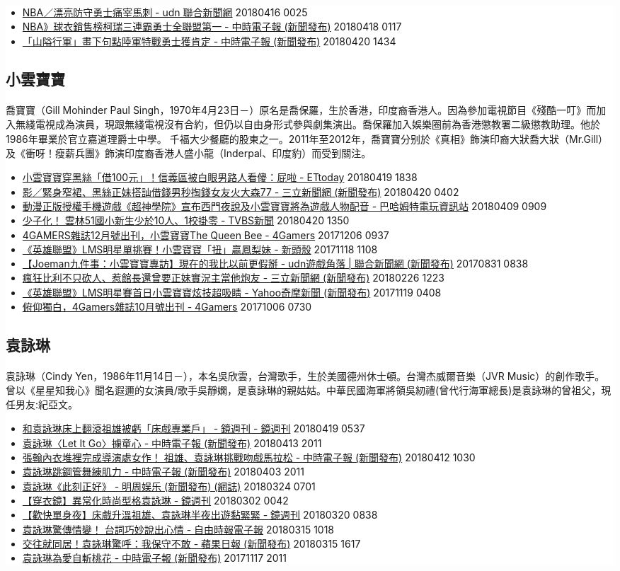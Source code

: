 - [NBA／漂亮防守勇士痛宰馬刺 - udn 聯合新聞網](https://udn.com/news/story/11313/3088690 "NBA／漂亮防守勇士痛宰馬刺 - udn 聯合新聞網") 20180416 0025
- [NBA》球衣銷售榜柯瑞三連霸勇士全聯盟第一 - 中時電子報 (新聞發布)](http://www.chinatimes.com/realtimenews/20180418001403-260403 "NBA》球衣銷售榜柯瑞三連霸勇士全聯盟第一 - 中時電子報 (新聞發布)") 20180418 0117
- [「山隘行軍」畫下句點陸軍特戰勇士獲肯定 - 中時電子報 (新聞發布)](http://www.chinatimes.com/realtimenews/20180420004437-260407 "「山隘行軍」畫下句點陸軍特戰勇士獲肯定 - 中時電子報 (新聞發布)") 20180420 1434

## 小雲寶寶

喬寶寶（Gill Mohinder Paul Singh，1970年4月23日－）原名是喬保羅，生於香港，印度裔香港人。因為參加電視節目《殘酷一叮》而加入無綫電視成為演員，現跟無綫電視沒有合約，但仍以自由身形式參與劇集演出。喬保羅加入娛樂圈前為香港懲教署二級懲教助理。他於1986年畢業於官立嘉道理爵士中學。
千福大少餐廳的股東之一。2011年至2012年，喬寶寶分别於《真相》飾演印裔大狀喬大狀（Mr.Gill）及《衝呀！瘦薪兵團》飾演印度裔香港人盛小龍（Inderpal、印度豹）而受到關注。
- [小雲寶寶穿黑絲「借100元」！信義區被白眼男路人看傻：屁啦 - ETtoday](https://www.ettoday.net/news/20180420/1150914.htm "小雲寶寶穿黑絲「借100元」！信義區被白眼男路人看傻：屁啦 - ETtoday") 20180419 1838
- [影／緊身窄裙、黑絲正妹搭訕借錢男秒掏錢女友火大森77 - 三立新聞網 (新聞發布)](http://www.setn.com/News.aspx?NewsID=370692 "影／緊身窄裙、黑絲正妹搭訕借錢男秒掏錢女友火大森77 - 三立新聞網 (新聞發布)") 20180420 0402
- [動漫正版授權手機遊戲《超神學院》宣布西門夜說及小雲寶寶將為遊戲人物配音 - 巴哈姆特電玩資訊站](https://gnn.gamer.com.tw/0/161090.html "動漫正版授權手機遊戲《超神學院》宣布西門夜說及小雲寶寶將為遊戲人物配音 - 巴哈姆特電玩資訊站") 20180409 0909
- [少子化！ 雲林51國小新生少於10人、1校掛零 - TVBS新聞](https://news.tvbs.com.tw/life/905789 "少子化！ 雲林51國小新生少於10人、1校掛零 - TVBS新聞") 20180420 1350
- [4GAMERS雜誌12月號出刊，小雲寶寶The Queen Bee - 4Gamers](https://www.4gamers.com.tw/news/detail/33825/4G-magazine-201712 "4GAMERS雜誌12月號出刊，小雲寶寶The Queen Bee - 4Gamers") 20171206 0937
- [《英雄聯盟》LMS明星單挑賽！小雲寶寶「扭」贏鳳梨妹 - 新頭殼](https://newtalk.tw/news/view/2017-11-18/104267 "《英雄聯盟》LMS明星單挑賽！小雲寶寶「扭」贏鳳梨妹 - 新頭殼") 20171118 1108
- [【Joeman九件事：小雲寶寶專訪】現在的我比以前更假掰 - udn遊戲角落 | 聯合新聞網 (新聞發布)](https://game.udn.com/game/story/10454/2674928 "【Joeman九件事：小雲寶寶專訪】現在的我比以前更假掰 - udn遊戲角落 | 聯合新聞網 (新聞發布)") 20170831 0838
- [瘋狂比利不只砍人、惹館長還曾要正妹實況主當他炮友 - 三立新聞網 (新聞發布)](http://www.setn.com/News.aspx?NewsID=352010 "瘋狂比利不只砍人、惹館長還曾要正妹實況主當他炮友 - 三立新聞網 (新聞發布)") 20180226 1223
- [《英雄聯盟》LMS明星賽首日小雲寶寶炫技超吸睛 - Yahoo奇摩新聞 (新聞發布)](https://tw.news.yahoo.com/%E8%8B%B1%E9%9B%84%E8%81%AF%E7%9B%9F-lms%E6%98%8E%E6%98%9F%E8%B3%BD%E9%A6%96%E6%97%A5-%E5%B0%8F%E9%9B%B2%E5%AF%B6%E5%AF%B6%E7%82%AB%E6%8A%80%E8%B6%85%E5%90%B8%E7%9D%9B-035952035.html "《英雄聯盟》LMS明星賽首日小雲寶寶炫技超吸睛 - Yahoo奇摩新聞 (新聞發布)") 20171119 0408
- [俯仰獨白，4Gamers雜誌10月號出刊 - 4Gamers](https://www.4gamers.com.tw/news/detail/33299/4G-magazine-201710 "俯仰獨白，4Gamers雜誌10月號出刊 - 4Gamers") 20171006 0730

## 袁詠琳

袁詠琳（Cindy Yen，1986年11月14日－），本名吳欣雲，台灣歌手，生於美國德州休士頓。台灣杰威爾音樂（JVR Music）的創作歌手。曾以《星星知我心》聞名遐邇的女演員/歌手吳靜嫻，是袁詠琳的親姑姑。中華民國海軍將領吳紉禮(曾代行海軍總長)是袁詠琳的曾祖父，現任男友:紀亞文。
- [和袁詠琳床上翻滾祖雄被虧「床戲專業戶」 - 鏡週刊 - 鏡週刊](https://www.mirrormedia.mg/story/20180419ent005/ "和袁詠琳床上翻滾祖雄被虧「床戲專業戶」 - 鏡週刊 - 鏡週刊") 20180419 0537
- [袁詠琳〈Let It Go〉擄童心 - 中時電子報 (新聞發布)](http://www.chinatimes.com/newspapers/20180414000664-260112 "袁詠琳〈Let It Go〉擄童心 - 中時電子報 (新聞發布)") 20180413 2011
- [張翰內衣堆裡完成導演處女作！ 祖雄、袁詠琳挑戰吻戲馬拉松 - 中時電子報 (新聞發布)](http://www.chinatimes.com/realtimenews/20180412003883-260404 "張翰內衣堆裡完成導演處女作！ 祖雄、袁詠琳挑戰吻戲馬拉松 - 中時電子報 (新聞發布)") 20180412 1030
- [袁詠琳跳鋼管舞練肌力 - 中時電子報 (新聞發布)](http://www.chinatimes.com/newspapers/20180404000717-260112 "袁詠琳跳鋼管舞練肌力 - 中時電子報 (新聞發布)") 20180403 2011
- [袁詠琳《此刻正好》 - 明周娱乐 (新聞發布) (網誌)](https://bka.mpweekly.com/film-music/music/20180323-105727 "袁詠琳《此刻正好》 - 明周娱乐 (新聞發布) (網誌)") 20180324 0701
- [【穿衣鏡】異常化時尚型格袁詠琳 - 鏡週刊](https://www.mirrormedia.mg/story/20180226ent004/ "【穿衣鏡】異常化時尚型格袁詠琳 - 鏡週刊") 20180302 0042
- [【歡快單身夜】床戲升溫祖雄、袁詠琳半夜出遊黏緊緊 - 鏡週刊](https://www.mirrormedia.mg/story/20180319ent004/ "【歡快單身夜】床戲升溫祖雄、袁詠琳半夜出遊黏緊緊 - 鏡週刊") 20180320 0838
- [袁詠琳驚傳情變！ 台詞巧妙說出心情 - 自由時報電子報](http://ent.ltn.com.tw/news/breakingnews/2366688 "袁詠琳驚傳情變！ 台詞巧妙說出心情 - 自由時報電子報") 20180315 1018
- [交往就同居！袁詠琳驚呼：我保守不敢 - 蘋果日報 (新聞發布)](https://tw.appledaily.com/new/realtime/20180315/1315740/ "交往就同居！袁詠琳驚呼：我保守不敢 - 蘋果日報 (新聞發布)") 20180315 1617
- [袁詠琳為愛自斬桃花 - 中時電子報 (新聞發布)](http://www.chinatimes.com/newspapers/20171118000538-260112 "袁詠琳為愛自斬桃花 - 中時電子報 (新聞發布)") 20171117 2011
